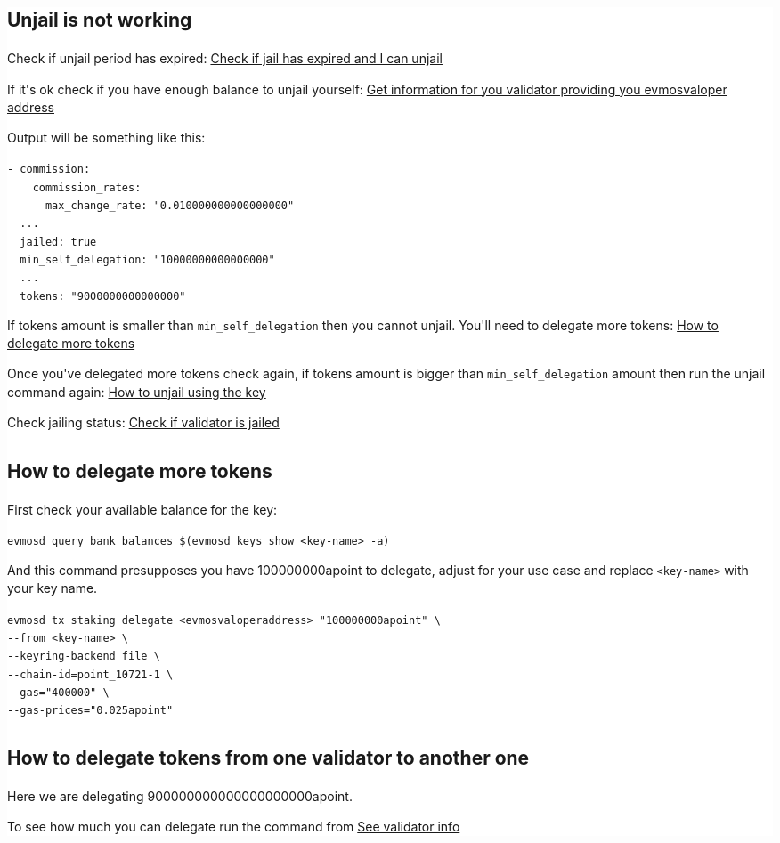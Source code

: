 ## Unjail is not working

Check if unjail period has expired: [Check if jail has expired and I can unjail](#check-if-jail-has-expired-and-I-can-unjail)

If it's ok check if you have enough balance to unjail yourself: [Get information for you validator providing you evmosvaloper address](#get-information-for-you-validator-providing-you-evmosvaloper-address)

Output will be something like this:

```
- commission:
    commission_rates:
      max_change_rate: "0.010000000000000000"
  ...
  jailed: true
  min_self_delegation: "10000000000000000"
  ...
  tokens: "9000000000000000"
```

If tokens amount is smaller than `min_self_delegation` then you cannot unjail. You'll need to delegate more tokens: [How to delegate more tokens](#how-to-delegate-more-tokens)

Once you've delegated more tokens check again, if tokens amount is bigger than `min_self_delegation` amount then run the unjail command again: [How to unjail using the key](#how-to-unjail-using-the-key)

Check jailing status: [Check if validator is jailed](#check-if-validator-is-jailed)

## How to delegate more tokens

First check your available balance for the key:

```
evmosd query bank balances $(evmosd keys show <key-name> -a)
```

And this command presupposes you have 100000000apoint to delegate, adjust for your use case and replace `<key-name>` with your key name.

```
evmosd tx staking delegate <evmosvaloperaddress> "100000000apoint" \
--from <key-name> \
--keyring-backend file \
--chain-id=point_10721-1 \
--gas="400000" \
--gas-prices="0.025apoint"
```
  
## How to delegate tokens from one validator to another one

Here we are delegating 900000000000000000000apoint.

To see how much you can delegate run the command from [See validator info](#get-information-for-you-validator-providing-you-evmosvaloper-address)
